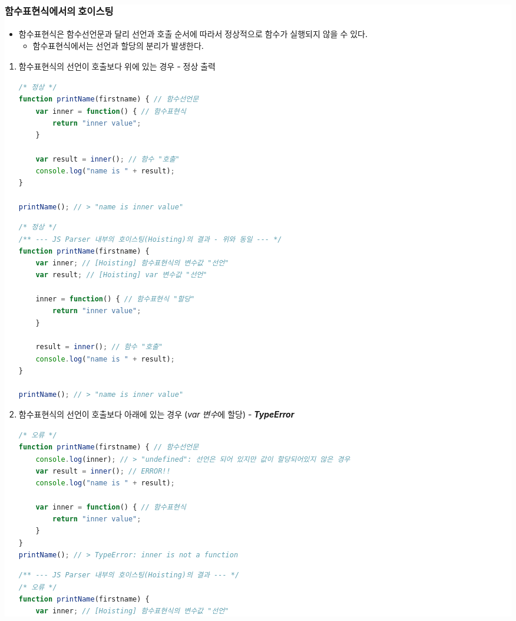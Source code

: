 
### 함수표현식에서의 호이스팅 
- 함수표현식은 함수선언문과 달리 선언과 호출 순서에 따라서 정상적으로 함수가 실행되지 않을 수 있다.
    - 함수표현식에서는 선언과 할당의 분리가 발생한다.

1. 함수표현식의 선언이 호출보다 위에 있는 경우 - 정상 출력 
    ```js
    /* 정상 */
    function printName(firstname) { // 함수선언문
        var inner = function() { // 함수표현식 
            return "inner value";
        }
        
        var result = inner(); // 함수 "호출"
        console.log("name is " + result);
    }

    printName(); // > "name is inner value"
    ```
    ```js
    /* 정상 */
    /** --- JS Parser 내부의 호이스팅(Hoisting)의 결과 - 위와 동일 --- */
    function printName(firstname) { 
        var inner; // [Hoisting] 함수표현식의 변수값 "선언"
        var result; // [Hoisting] var 변수값 "선언"

        inner = function() { // 함수표현식 "할당"
            return "inner value";
        }
        
        result = inner(); // 함수 "호출"
        console.log("name is " + result);
    }

    printName(); // > "name is inner value"
    ```
2. 함수표현식의 선언이 호출보다 아래에 있는 경우 (*var 변수*에 할당) - ***TypeError***
    ```js
    /* 오류 */
    function printName(firstname) { // 함수선언문
        console.log(inner); // > "undefined": 선언은 되어 있지만 값이 할당되어있지 않은 경우
        var result = inner(); // ERROR!!
        console.log("name is " + result);

        var inner = function() { // 함수표현식 
            return "inner value";
        }
    }
    printName(); // > TypeError: inner is not a function
    ```
    ```js
    /** --- JS Parser 내부의 호이스팅(Hoisting)의 결과 --- */
    /* 오류 */
    function printName(firstname) { 
        var inner; // [Hoisting] 함수표현식의 변수값 "선언"
